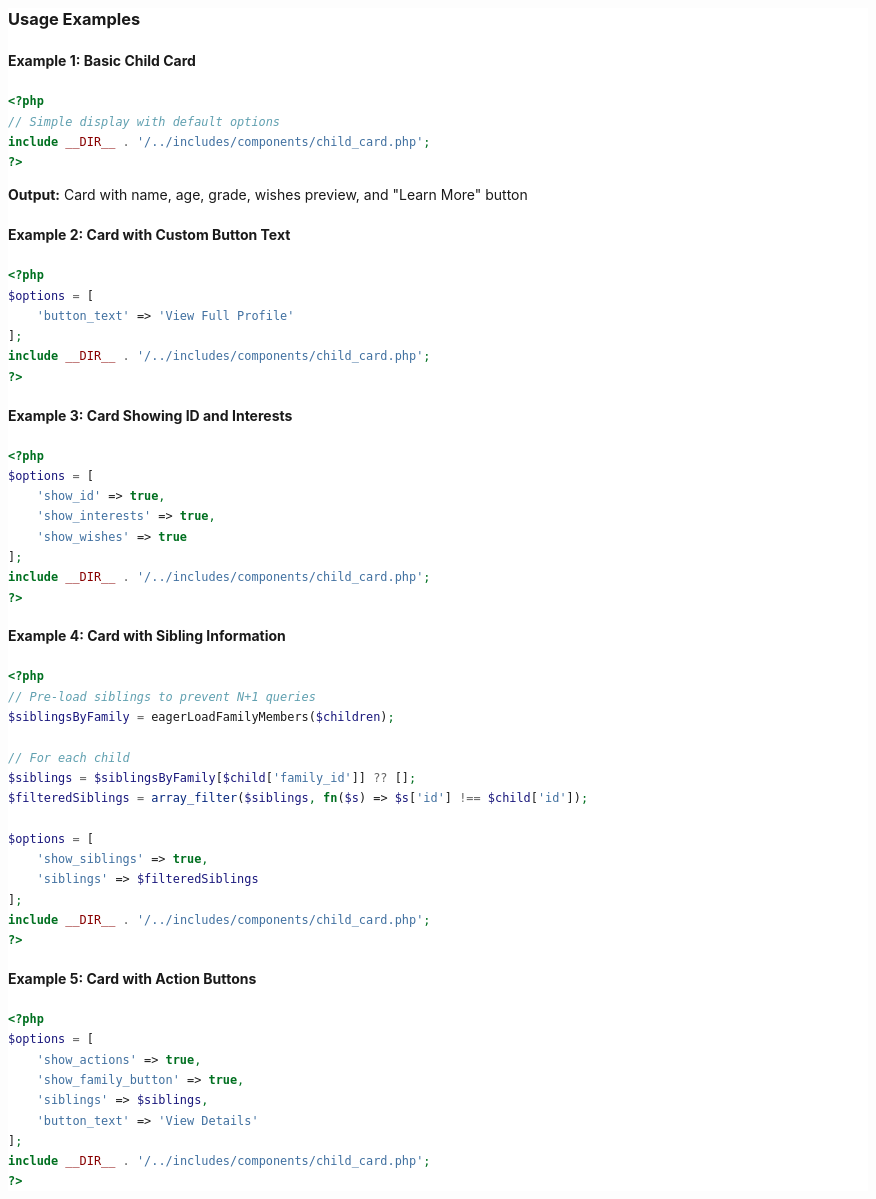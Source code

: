 ### Usage Examples

#### Example 1: Basic Child Card
```php
<?php
// Simple display with default options
include __DIR__ . '/../includes/components/child_card.php';
?>
```

**Output:** Card with name, age, grade, wishes preview, and "Learn More" button

#### Example 2: Card with Custom Button Text
```php
<?php
$options = [
    'button_text' => 'View Full Profile'
];
include __DIR__ . '/../includes/components/child_card.php';
?>
```

#### Example 3: Card Showing ID and Interests
```php
<?php
$options = [
    'show_id' => true,
    'show_interests' => true,
    'show_wishes' => true
];
include __DIR__ . '/../includes/components/child_card.php';
?>
```

#### Example 4: Card with Sibling Information
```php
<?php
// Pre-load siblings to prevent N+1 queries
$siblingsByFamily = eagerLoadFamilyMembers($children);

// For each child
$siblings = $siblingsByFamily[$child['family_id']] ?? [];
$filteredSiblings = array_filter($siblings, fn($s) => $s['id'] !== $child['id']);

$options = [
    'show_siblings' => true,
    'siblings' => $filteredSiblings
];
include __DIR__ . '/../includes/components/child_card.php';
?>
```

#### Example 5: Card with Action Buttons
```php
<?php
$options = [
    'show_actions' => true,
    'show_family_button' => true,
    'siblings' => $siblings,
    'button_text' => 'View Details'
];
include __DIR__ . '/../includes/components/child_card.php';
?>
```
